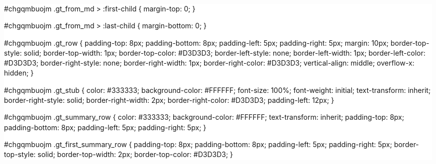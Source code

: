 #chgqmbuojm .gt_from_md > :first-child {
  margin-top: 0;
}

#chgqmbuojm .gt_from_md > :last-child {
  margin-bottom: 0;
}

#chgqmbuojm .gt_row {
  padding-top: 8px;
  padding-bottom: 8px;
  padding-left: 5px;
  padding-right: 5px;
  margin: 10px;
  border-top-style: solid;
  border-top-width: 1px;
  border-top-color: #D3D3D3;
  border-left-style: none;
  border-left-width: 1px;
  border-left-color: #D3D3D3;
  border-right-style: none;
  border-right-width: 1px;
  border-right-color: #D3D3D3;
  vertical-align: middle;
  overflow-x: hidden;
}

#chgqmbuojm .gt_stub {
  color: #333333;
  background-color: #FFFFFF;
  font-size: 100%;
  font-weight: initial;
  text-transform: inherit;
  border-right-style: solid;
  border-right-width: 2px;
  border-right-color: #D3D3D3;
  padding-left: 12px;
}

#chgqmbuojm .gt_summary_row {
  color: #333333;
  background-color: #FFFFFF;
  text-transform: inherit;
  padding-top: 8px;
  padding-bottom: 8px;
  padding-left: 5px;
  padding-right: 5px;
}

#chgqmbuojm .gt_first_summary_row {
  padding-top: 8px;
  padding-bottom: 8px;
  padding-left: 5px;
  padding-right: 5px;
  border-top-style: solid;
  border-top-width: 2px;
  border-top-color: #D3D3D3;
}
